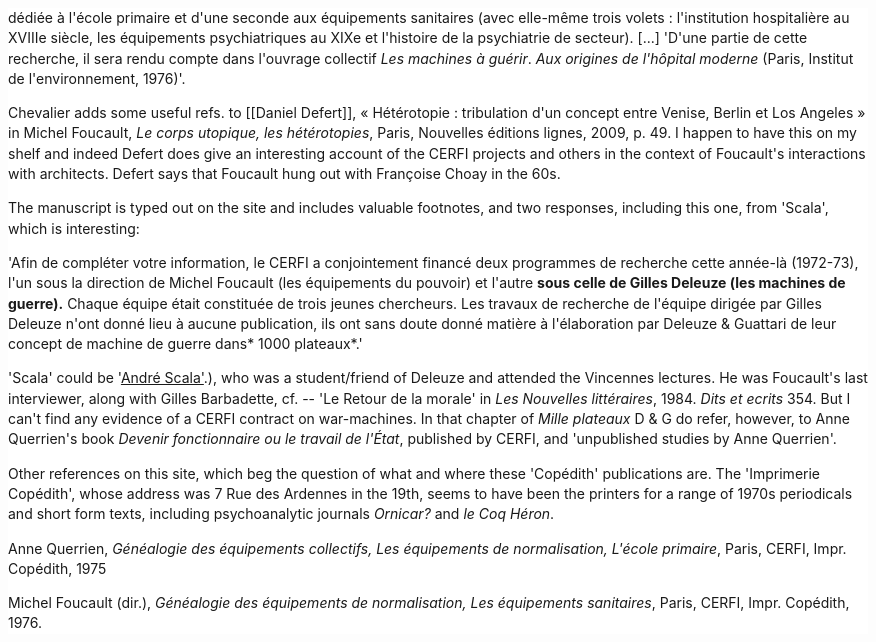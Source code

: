 dédiée à l'école primaire et d'une seconde aux équipements sanitaires
(avec elle-même trois volets : l'institution hospitalière au XVIIIe
siècle, les équipements psychiatriques au XIXe et l'histoire de la
psychiatrie de secteur). \[...\] 'D'une partie de cette recherche, il
sera rendu compte dans l'ouvrage collectif *Les machines à
guérir*. *Aux origines de l'hôpital moderne* (Paris, Institut de
l'environnement, 1976)'.

Chevalier adds some useful refs. to [[Daniel Defert]], « Hétérotopie :
tribulation d'un concept entre Venise, Berlin et Los Angeles » in
Michel Foucault, *Le corps utopique, les hétérotopies*, Paris,
Nouvelles éditions lignes, 2009, p. 49. I happen to have this on my
shelf and indeed Defert does give an interesting account of the CERFI
projects and others in the context of Foucault's interactions with
architects. Defert says that Foucault hung out with Françoise Choay in
the 60s.

The manuscript is typed out on the site and includes valuable
footnotes, and two responses, including this one, from 'Scala', which
is interesting:

'Afin de compléter votre information, le CERFI a conjointement financé
deux programmes de recherche cette année-là (1972-73), l'un sous la
direction de Michel Foucault (les équipements du pouvoir) et l'autre
**sous celle de Gilles Deleuze (les machines de guerre).** Chaque
équipe était constituée de trois jeunes chercheurs. Les travaux de
recherche de l'équipe dirigée par Gilles Deleuze n'ont donné lieu à
aucune publication, ils ont sans doute donné matière à l'élaboration
par Deleuze & Guattari de leur concept de machine de guerre dans* 1000
plateaux*.'

'Scala' could be '[André
Scala'](https://deleuze.cla.purdue.edu/index.php/people/andre-scala).),
who was a student/friend of Deleuze and attended the Vincennes
lectures. He was Foucault's last interviewer, along with Gilles
Barbadette, cf. -- 'Le Retour de la morale' in *Les Nouvelles
littéraires*, 1984. *Dits et ecrits* 354. But I can't find any
evidence of a CERFI contract on war-machines. In that chapter of
*Mille plateaux* D & G do refer, however, to Anne Querrien's book
*Devenir fonctionnaire ou le travail de l'État*, published by CERFI,
and 'unpublished studies by Anne Querrien'.

Other references on this site, which beg the question of what and
where these 'Copédith' publications are. The 'Imprimerie Copédith',
whose address was 7 Rue des Ardennes in the 19th, seems to have been
the printers for a range of 1970s periodicals and short form texts,
including psychoanalytic journals *Ornicar?* and *le Coq Héron*.

Anne Querrien, *Généalogie des équipements collectifs, Les équipements
de normalisation, L'école primaire*, Paris, CERFI, Impr. Copédith,
1975 

Michel Foucault (dir.), *Généalogie des équipements de normalisation,
Les équipements sanitaires*, Paris, CERFI, Impr. Copédith, 1976.


[^1]: [[Françoise Choay]] -- historian or theories or urbanism and
[^2]: Charter of Athens: 1933 document by [[Le Corbusier]] deriving from
[^3]: In passing, when looking up '[[Michelle Perrot]], CERFI', this